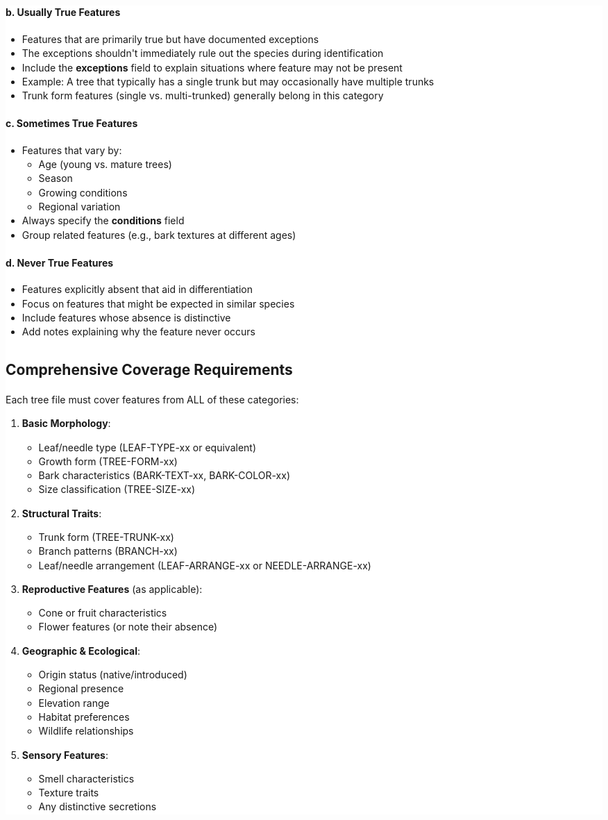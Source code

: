 #### b. Usually True Features
- Features that are primarily true but have documented exceptions
- The exceptions shouldn't immediately rule out the species during identification
- Include the **exceptions** field to explain situations where feature may not be present
- Example: A tree that typically has a single trunk but may occasionally have multiple trunks
- Trunk form features (single vs. multi-trunked) generally belong in this category

#### c. Sometimes True Features
- Features that vary by:
  - Age (young vs. mature trees)
  - Season
  - Growing conditions
  - Regional variation
- Always specify the **conditions** field
- Group related features (e.g., bark textures at different ages)

#### d. Never True Features
- Features explicitly absent that aid in differentiation
- Focus on features that might be expected in similar species
- Include features whose absence is distinctive
- Add notes explaining why the feature never occurs

## Comprehensive Coverage Requirements

Each tree file must cover features from ALL of these categories:

1. **Basic Morphology**:
   - Leaf/needle type (LEAF-TYPE-xx or equivalent)
   - Growth form (TREE-FORM-xx)
   - Bark characteristics (BARK-TEXT-xx, BARK-COLOR-xx)
   - Size classification (TREE-SIZE-xx)

2. **Structural Traits**:
   - Trunk form (TREE-TRUNK-xx)
   - Branch patterns (BRANCH-xx)
   - Leaf/needle arrangement (LEAF-ARRANGE-xx or NEEDLE-ARRANGE-xx)

3. **Reproductive Features** (as applicable):
   - Cone or fruit characteristics
   - Flower features (or note their absence)

4. **Geographic & Ecological**:
   - Origin status (native/introduced)
   - Regional presence
   - Elevation range
   - Habitat preferences
   - Wildlife relationships

5. **Sensory Features**:
   - Smell characteristics
   - Texture traits
   - Any distinctive secretions
